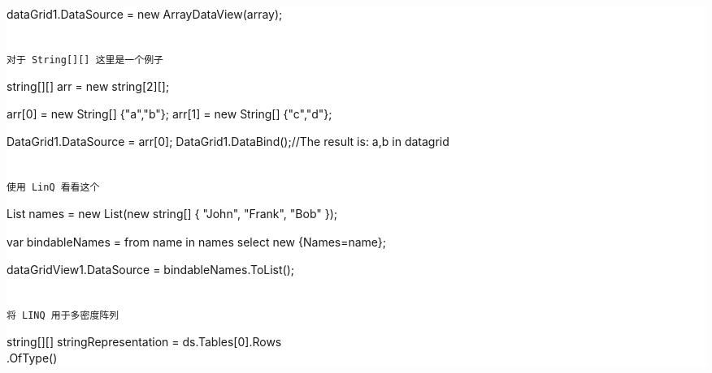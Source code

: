  dataGrid1.DataSource = new ArrayDataView(array); 
```

对于 String[][] 这里是一个例子

```
string[][] arr = new string[2][];

arr[0] = new String[] {"a","b"};
arr[1] = new String[] {"c","d"};

DataGrid1.DataSource = arr[0];
DataGrid1.DataBind();//The result is: a,b in datagrid 
```

使用 LinQ 看看这个

```
List<string> names = new List<string>(new string[]
{
    "John",
    "Frank",
    "Bob"
});

var bindableNames =
    from name in names
    select new {Names=name};

dataGridView1.DataSource = bindableNames.ToList(); 
```

将 LINQ 用于多密度阵列

```
string[][] stringRepresentation = ds.Tables[0].Rows  
    .OfType<DataRow>()  
